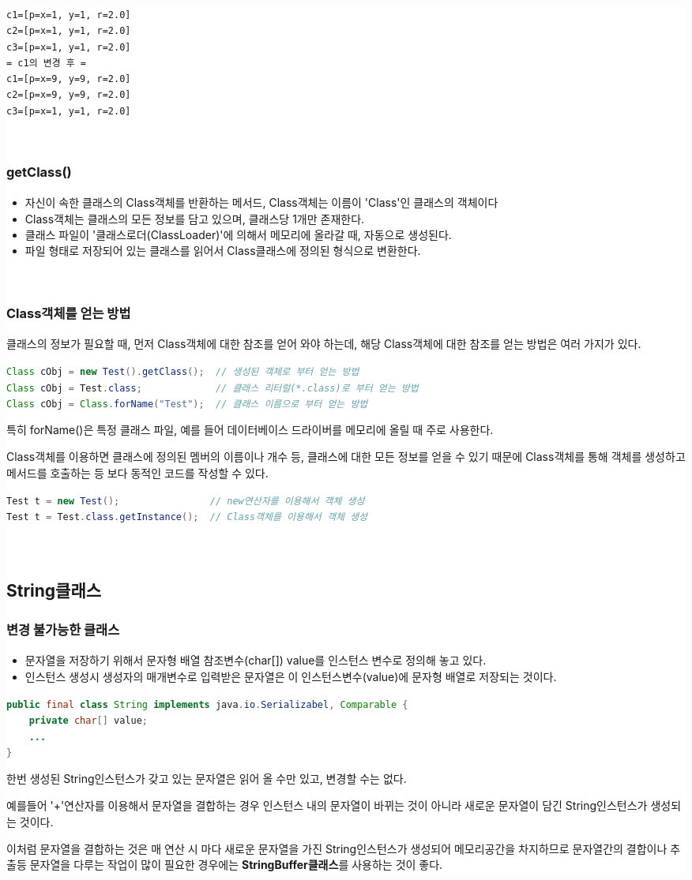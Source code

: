     c1=[p=x=1, y=1, r=2.0]
    c2=[p=x=1, y=1, r=2.0]
    c3=[p=x=1, y=1, r=2.0]
    = c1의 변경 후 =
    c1=[p=x=9, y=9, r=2.0]
    c2=[p=x=9, y=9, r=2.0]
    c3=[p=x=1, y=1, r=2.0]

<br>

### **getClass()**
- 자신이 속한 클래스의 Class객체를 반환하는 메서드, Class객체는 이름이 'Class'인 클래스의 객체이다
- Class객체는 클래스의 모든 정보를 담고 있으며, 클래스당 1개만 존재한다.
- 클래스 파일이 '클래스로더(ClassLoader)'에 의해서 메모리에 올라갈 때, 자동으로 생성된다.
- 파일 형태로 저장되어 있는 클래스를 읽어서 Class클래스에 정의된 형식으로 변환한다.

<br>

### **Class객체를 얻는 방법**
클래스의 정보가 필요할 때, 먼저 Class객체에 대한 참조를 얻어 와야 하는데, 해당 Class객체에 대한 참조를 얻는 방법은 여러 가지가 있다.
```java
Class cObj = new Test().getClass();  // 생성된 객체로 부터 얻는 방법
Class cObj = Test.class;             // 클래스 리터럴(*.class)로 부터 얻는 방법
Class cObj = Class.forName("Test");  // 클래스 이름으로 부터 얻는 방법
```
특히 forName()은 특정 클래스 파일, 예를 들어 데이터베이스 드라이버를 메모리에 올릴 때 주로 사용한다.

Class객체를 이용하면 클래스에 정의된 멤버의 이름이나 개수 등, 클래스에 대한 모든 정보를 얻을 수 있기 때문에 Class객체를 통해 객체를 생성하고 메서드를 호출하는 등 보다 동적인 코드를 작성할 수 있다.

```java
Test t = new Test();                // new연산자를 이용해서 객체 생성
Test t = Test.class.getInstance();  // Class객체를 이용해서 객체 생성
```

#### <br>
String클래스
---
### **변경 불가능한 클래스**
- 문자열을 저장하기 위해서 문자형 배열 참조변수(char[]) value를 인스턴스 변수로 정의해 놓고 있다.
- 인스턴스 생성시 생성자의 매개변수로 입력받은 문자열은 이 인스턴스변수(value)에 문자형 배열로 저장되는 것이다.

```java
public final class String implements java.io.Serializabel, Comparable {
    private char[] value;
    ...
}
```
한번 생성된 String인스턴스가 갖고 있는 문자열은 읽어 올 수만 있고, 변경할 수는 없다.

예를들어 '+'연산자를 이용해서 문자열을 결합하는 경우 인스턴스 내의 문자열이 바뀌는 것이 아니라 새로운 문자열이 담긴 String인스턴스가 생성되는 것이다.

이처럼 문자열을 결합하는 것은 매 연산 시 마다 새로운 문자열을 가진 String인스턴스가 생성되어 메모리공간을 차지하므로 문자열간의 결합이나 추출등 문자열을 다루는 작업이 많이 필요한 경우에는 **StringBuffer클래스**를 사용하는 것이 좋다.
